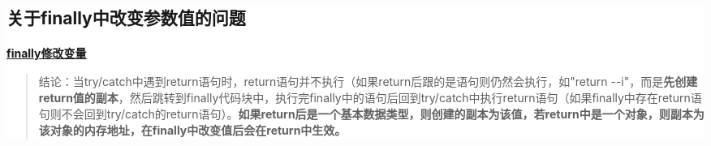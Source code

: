 ## 关于finally中改变参数值的问题

[**finally修改变量**](https://blog.csdn.net/qq_43230540/article/details/89222509?utm_medium=distribute.pc_aggpage_search_result.none-task-blog-2~aggregatepage~first_rank_ecpm_v1~rank_v31_ecpm-4-89222509-null-null.pc_agg_new_rank&utm_term=finally修改变量&spm=1000.2123.3001.4430)

> 结论：当try/catch中遇到return语句时，return语句并不执行（如果return后跟的是语句则仍然会执行，如"return --i"，而是**先创建return值的副本**，然后跳转到finally代码块中，执行完finally中的语句后回到try/catch中执行return语句（如果finally中存在return语句则不会回到try/catch的return语句）。**如果return后是一个基本数据类型，则创建的副本为该值，若return中是一个对象，则副本为该对象的内存地址，在finally中改变值后会在return中生效。**